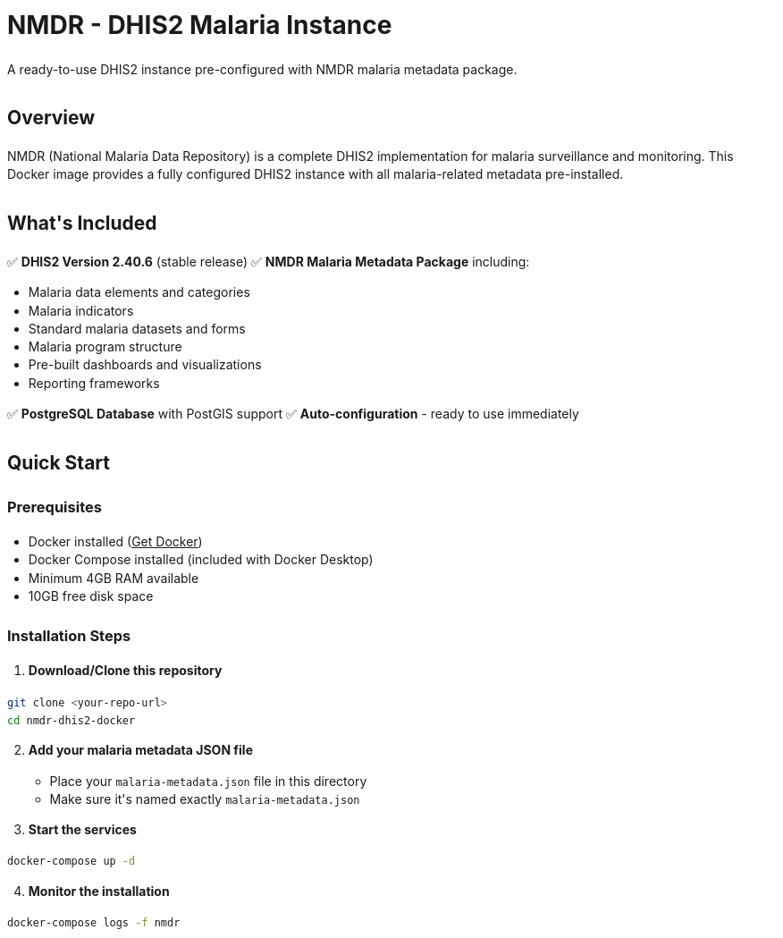 # NMDR - DHIS2 Malaria Instance

A ready-to-use DHIS2 instance pre-configured with NMDR malaria metadata package.

## Overview

NMDR (National Malaria Data Repository) is a complete DHIS2 implementation for malaria surveillance and monitoring. This Docker image provides a fully configured DHIS2 instance with all malaria-related metadata pre-installed.

## What's Included

✅ **DHIS2 Version 2.40.6** (stable release)
✅ **NMDR Malaria Metadata Package** including:
   - Malaria data elements and categories
   - Malaria indicators
   - Standard malaria datasets and forms
   - Malaria program structure
   - Pre-built dashboards and visualizations
   - Reporting frameworks

✅ **PostgreSQL Database** with PostGIS support
✅ **Auto-configuration** - ready to use immediately

## Quick Start

### Prerequisites

- Docker installed ([Get Docker](https://docs.docker.com/get-docker/))
- Docker Compose installed (included with Docker Desktop)
- Minimum 4GB RAM available
- 10GB free disk space

### Installation Steps

1. **Download/Clone this repository**
```bash
git clone <your-repo-url>
cd nmdr-dhis2-docker
```

2. **Add your malaria metadata JSON file**
   - Place your `malaria-metadata.json` file in this directory
   - Make sure it's named exactly `malaria-metadata.json`

3. **Start the services**
```bash
docker-compose up -d
```

4. **Monitor the installation**
```bash
docker-compose logs -f nmdr
```
